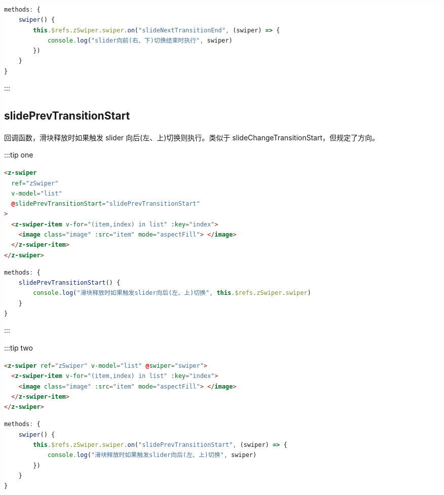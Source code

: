 ```js
methods: {
    swiper() {
        this.$refs.zSwiper.swiper.on("slideNextTransitionEnd", (swiper) => {
            console.log("slider向前(右、下)切换结束时执行", swiper)
        })
    }
}
```

:::

## slidePrevTransitionStart

回调函数，滑块释放时如果触发 slider 向后(左、上)切换则执行。类似于 slideChangeTransitionStart，但规定了方向。

:::tip one

```html
<z-swiper
  ref="zSwiper"
  v-model="list"
  @slidePrevTransitionStart="slidePrevTransitionStart"
>
  <z-swiper-item v-for="(item,index) in list" :key="index">
    <image class="image" :src="item" mode="aspectFill"> </image>
  </z-swiper-item>
</z-swiper>
```

```js
methods: {
    slidePrevTransitionStart() {
        console.log("滑块释放时如果触发slider向后(左、上)切换", this.$refs.zSwiper.swiper)
    }
}
```

:::

:::tip two

```html
<z-swiper ref="zSwiper" v-model="list" @swiper="swiper">
  <z-swiper-item v-for="(item,index) in list" :key="index">
    <image class="image" :src="item" mode="aspectFill"> </image>
  </z-swiper-item>
</z-swiper>
```

```js
methods: {
    swiper() {
        this.$refs.zSwiper.swiper.on("slidePrevTransitionStart", (swiper) => {
            console.log("滑块释放时如果触发slider向后(左、上)切换", swiper)
        })
    }
}
```
